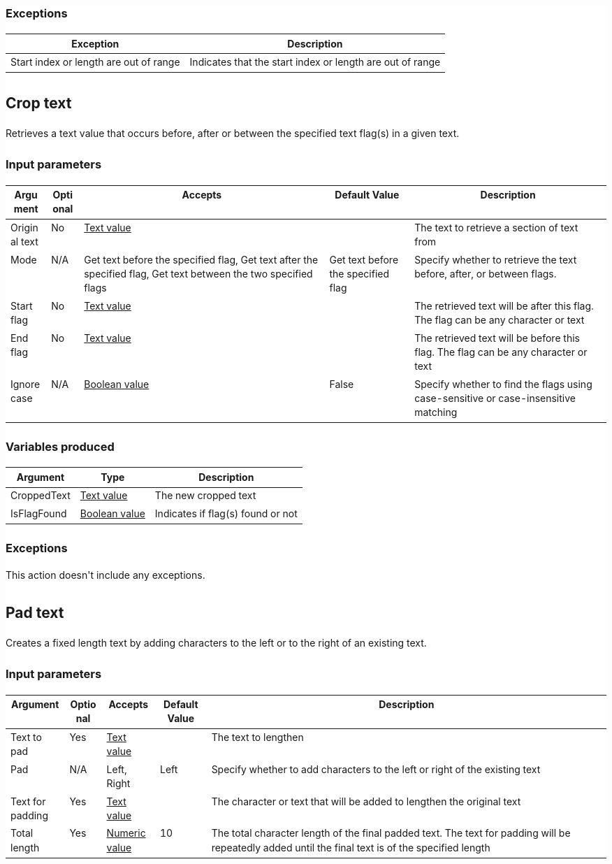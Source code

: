 ### <a name="getsubtextbase_onerror"></a> Exceptions

|Exception|Description|
|-----|-----|
|Start index or length are out of range|Indicates that the start index or length are out of range|

## <a name="croptextaction"></a> Crop text

Retrieves a text value that occurs before, after or between the specified text flag(s) in a given text.

### Input parameters

|Argument|Optional|Accepts|Default Value|Description|
|-----|-----|-----|-----|-----|
|Original text|No|[Text value](../variable-data-types.md#text-value)||The text to retrieve a section of text from|
|Mode|N/A|Get text before the specified flag, Get text after the specified flag, Get text between the two specified flags|Get text before the specified flag|Specify whether to retrieve the text before, after, or between flags.|
|Start flag|No|[Text value](../variable-data-types.md#text-value)||The retrieved text will be after this flag. The flag can be any character or text|
|End flag|No|[Text value](../variable-data-types.md#text-value)||The retrieved text will be before this flag. The flag can be any character or text|
|Ignore case|N/A|[Boolean value](../variable-data-types.md#boolean-value)|False|Specify whether to find the flags using case-sensitive or case-insensitive matching|

### Variables produced

|Argument|Type|Description|
|-----|-----|-----|
|CroppedText|[Text value](../variable-data-types.md#text-value)|The new cropped text|
|IsFlagFound|[Boolean value](../variable-data-types.md#boolean-value)|Indicates if flag(s) found or not|

### <a name="croptextaction_onerror"></a> Exceptions

This action doesn't include any exceptions.

## <a name="pad"></a> Pad text

Creates a fixed length text by adding characters to the left or to the right of an existing text.

### Input parameters

|Argument|Optional|Accepts|Default Value|Description|
|-----|-----|-----|-----|-----|
|Text to pad|Yes|[Text value](../variable-data-types.md#text-value)||The text to lengthen|
|Pad|N/A|Left, Right|Left|Specify whether to add characters to the left or right of the existing text|
|Text for padding|Yes|[Text value](../variable-data-types.md#text-value)||The character or text that will be added to lengthen the original text|
|Total length|Yes|[Numeric value](../variable-data-types.md#numeric-value)|10|The total character length of the final padded text. The text for padding will be repeatedly added until the final text is of the specified length|
